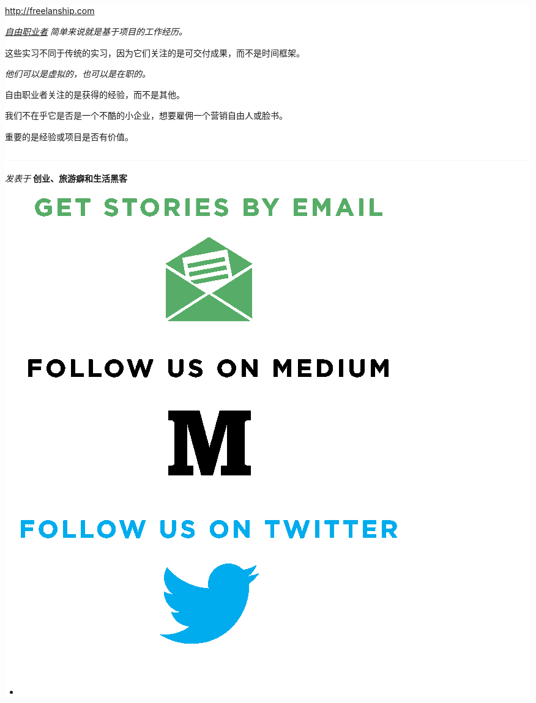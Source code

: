 http://freelanship.com

[*自由职业者*](http://freelanship.com) *简单来说就是基于项目的工作经历。*

这些实习不同于传统的实习，因为它们关注的是可交付成果，而不是时间框架。

*他们可以是虚拟的，也可以是在职的。*

自由职业者关注的是获得的经验，而不是其他。

我们不在乎它是否是一个不酷的小企业，想要雇佣一个营销自由人或脸书。

重要的是经验或项目是否有价值。

![](img/71d955550911c61d0aef4c66a71f8e15.png)

*发表于* **创业、旅游癖和生活黑客**

[![](img/0bf7ebc25c05a1d52c6add818a95aa71.png)](http://supply.us9.list-manage.com/subscribe?u=310af6eb2240d299c7032ef6c&id=d28d8861ad)[![](img/1b4fd39dd738a88ac13336ad93f1049c.png)](https://blog.growth.supply/)[![](img/93f21657a8ed7c0f741216a91b53c713.png)](https://twitter.com/swlh_)

-